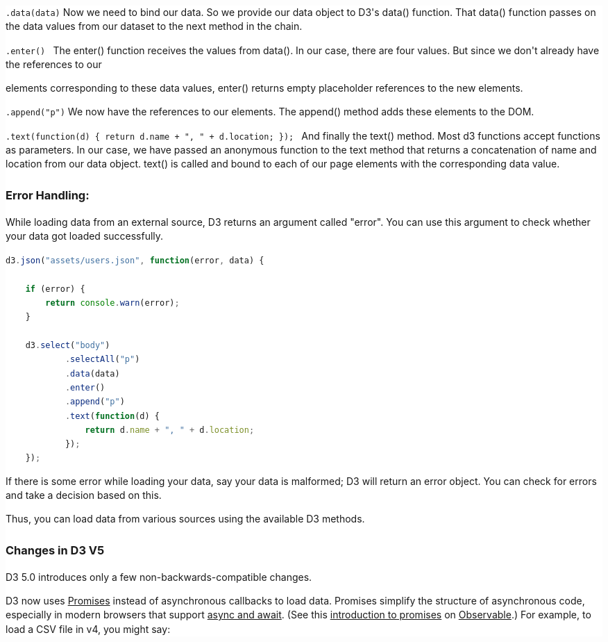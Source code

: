 `.data(data)`
Now we need to bind our data. So we provide our data object to D3's data() function. That data() function passes on the data values from our dataset to the next method in the chain.

`.enter() `
The enter() function receives the values from data(). In our case, there are four values. But since we don't already have the references to our <p> elements corresponding to these data values, enter() returns empty placeholder references to the new elements.

`.append("p")`
We now have the references to our elements. The append() method adds these elements to the DOM.

`.text(function(d) { return d.name + ", " + d.location; }); `
And finally the text() method. Most d3 functions accept functions as parameters. In our case, we have passed an anonymous function to the text method that returns a concatenation of name and location from our data object. text() is called and bound to each of our page elements with the corresponding data value.

### Error Handling:

While loading data from an external source, D3 returns an argument called "error". You can use this argument to check whether your data got loaded successfully.

```javascript
d3.json("assets/users.json", function(error, data) {
    
    if (error) {
        return console.warn(error);
    }

    d3.select("body")
            .selectAll("p")
            .data(data)
            .enter()
            .append("p")
            .text(function(d) {
                return d.name + ", " + d.location;
            });
    });
```

If there is some error while loading your data, say your data is malformed; D3 will return an error object. You can check for errors and take a decision based on this.

Thus, you can load data from various sources using the available D3 methods.


### Changes in D3 V5

D3 5.0 introduces only a few non-backwards-compatible changes.

D3 now uses [Promises](https://developer.mozilla.org/docs/Web/JavaScript/Guide/Using_promises) instead of asynchronous callbacks to load data. Promises simplify the structure of asynchronous code, especially in modern browsers that support [async and await](https://javascript.info/async-await). (See this [introduction to promises](https://beta.observablehq.com/@mbostock/introduction-to-promises) on [Observable](https://beta.observablehq.com).) For example, to load a CSV file in v4, you might say:
